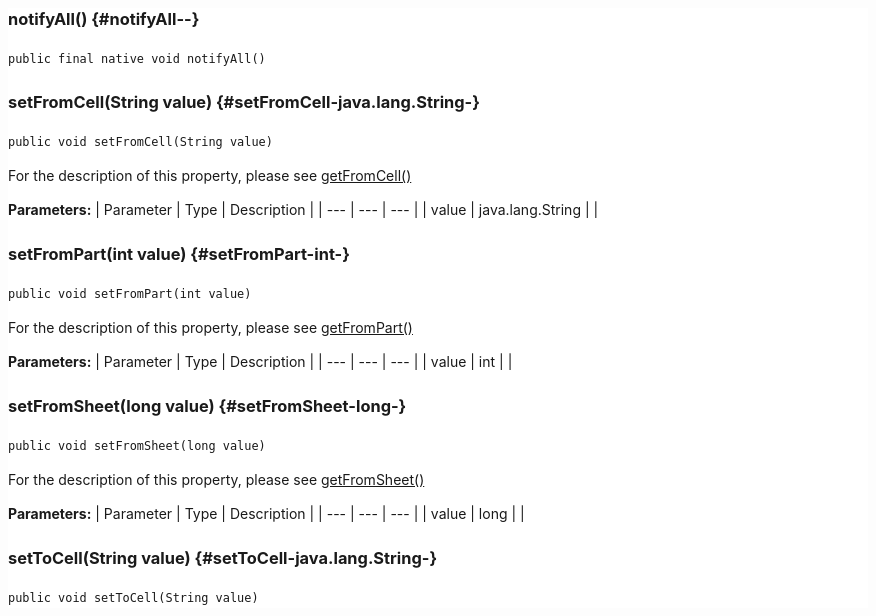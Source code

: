 


### notifyAll() {#notifyAll--}
```
public final native void notifyAll()
```




### setFromCell(String value) {#setFromCell-java.lang.String-}
```
public void setFromCell(String value)
```


For the description of this property, please see [getFromCell()](../../com.aspose.diagram/connect\#getFromCell--)

**Parameters:**
| Parameter | Type | Description |
| --- | --- | --- |
| value | java.lang.String |  |

### setFromPart(int value) {#setFromPart-int-}
```
public void setFromPart(int value)
```


For the description of this property, please see [getFromPart()](../../com.aspose.diagram/connect\#getFromPart--)

**Parameters:**
| Parameter | Type | Description |
| --- | --- | --- |
| value | int |  |

### setFromSheet(long value) {#setFromSheet-long-}
```
public void setFromSheet(long value)
```


For the description of this property, please see [getFromSheet()](../../com.aspose.diagram/connect\#getFromSheet--)

**Parameters:**
| Parameter | Type | Description |
| --- | --- | --- |
| value | long |  |

### setToCell(String value) {#setToCell-java.lang.String-}
```
public void setToCell(String value)
```
